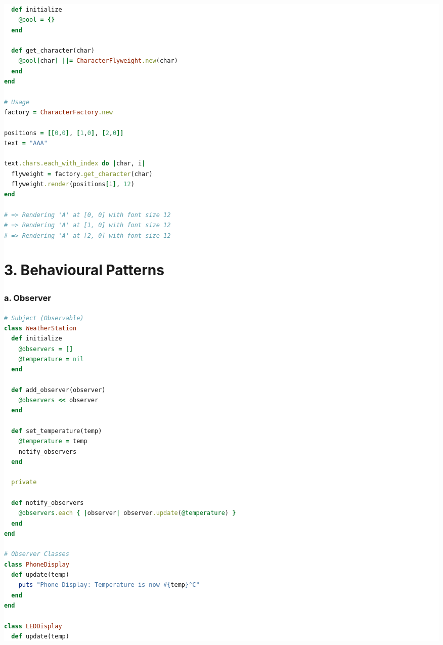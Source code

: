 ```ruby
  def initialize
    @pool = {}
  end

  def get_character(char)
    @pool[char] ||= CharacterFlyweight.new(char)
  end
end

# Usage
factory = CharacterFactory.new

positions = [[0,0], [1,0], [2,0]]
text = "AAA"

text.chars.each_with_index do |char, i|
  flyweight = factory.get_character(char)
  flyweight.render(positions[i], 12)
end

# => Rendering 'A' at [0, 0] with font size 12
# => Rendering 'A' at [1, 0] with font size 12
# => Rendering 'A' at [2, 0] with font size 12
```

# 3. Behavioural Patterns

### a. Observer

```ruby
# Subject (Observable)
class WeatherStation
  def initialize
    @observers = []
    @temperature = nil
  end

  def add_observer(observer)
    @observers << observer
  end

  def set_temperature(temp)
    @temperature = temp
    notify_observers
  end

  private

  def notify_observers
    @observers.each { |observer| observer.update(@temperature) }
  end
end

# Observer Classes
class PhoneDisplay
  def update(temp)
    puts "Phone Display: Temperature is now #{temp}°C"
  end
end

class LEDDisplay
  def update(temp)
```